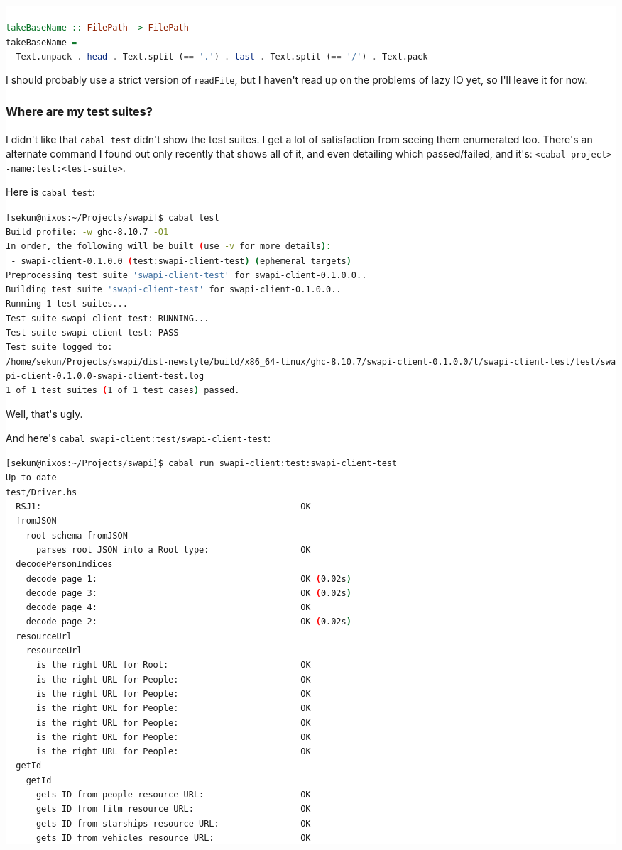 ``` haskell

takeBaseName :: FilePath -> FilePath
takeBaseName =
  Text.unpack . head . Text.split (== '.') . last . Text.split (== '/') . Text.pack
```

I should probably use a strict version of `readFile`, but I haven't read up on
the problems of lazy IO yet, so I'll leave it for now.

### Where are my test suites?

I didn't like that `cabal test` didn't show the test suites. I get a lot of
satisfaction from seeing them enumerated too. There's an alternate command I
found out only recently that shows all of it, and even detailing which
passed/failed, and it's: `<cabal project>-name:test:<test-suite>`.

Here is `cabal test`:

``` sh
[sekun@nixos:~/Projects/swapi]$ cabal test
Build profile: -w ghc-8.10.7 -O1
In order, the following will be built (use -v for more details):
 - swapi-client-0.1.0.0 (test:swapi-client-test) (ephemeral targets)
Preprocessing test suite 'swapi-client-test' for swapi-client-0.1.0.0..
Building test suite 'swapi-client-test' for swapi-client-0.1.0.0..
Running 1 test suites...
Test suite swapi-client-test: RUNNING...
Test suite swapi-client-test: PASS
Test suite logged to:
/home/sekun/Projects/swapi/dist-newstyle/build/x86_64-linux/ghc-8.10.7/swapi-client-0.1.0.0/t/swapi-client-test/test/swapi-client-0.1.0.0-swapi-client-test.log
1 of 1 test suites (1 of 1 test cases) passed.
```

Well, that's ugly.

And here's `cabal swapi-client:test/swapi-client-test`:

``` sh
[sekun@nixos:~/Projects/swapi]$ cabal run swapi-client:test:swapi-client-test
Up to date
test/Driver.hs
  RSJ1:                                                   OK
  fromJSON
    root schema fromJSON
      parses root JSON into a Root type:                  OK
  decodePersonIndices
    decode page 1:                                        OK (0.02s)
    decode page 3:                                        OK (0.02s)
    decode page 4:                                        OK
    decode page 2:                                        OK (0.02s)
  resourceUrl
    resourceUrl
      is the right URL for Root:                          OK
      is the right URL for People:                        OK
      is the right URL for People:                        OK
      is the right URL for People:                        OK
      is the right URL for People:                        OK
      is the right URL for People:                        OK
      is the right URL for People:                        OK
  getId
    getId
      gets ID from people resource URL:                   OK
      gets ID from film resource URL:                     OK
      gets ID from starships resource URL:                OK
      gets ID from vehicles resource URL:                 OK
```